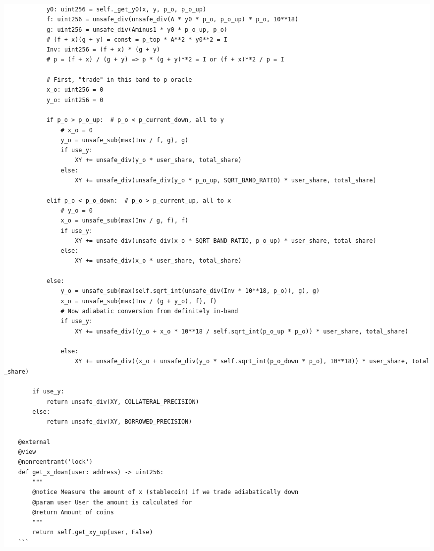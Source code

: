                 y0: uint256 = self._get_y0(x, y, p_o, p_o_up)
                f: uint256 = unsafe_div(unsafe_div(A * y0 * p_o, p_o_up) * p_o, 10**18)
                g: uint256 = unsafe_div(Aminus1 * y0 * p_o_up, p_o)
                # (f + x)(g + y) = const = p_top * A**2 * y0**2 = I
                Inv: uint256 = (f + x) * (g + y)
                # p = (f + x) / (g + y) => p * (g + y)**2 = I or (f + x)**2 / p = I

                # First, "trade" in this band to p_oracle
                x_o: uint256 = 0
                y_o: uint256 = 0

                if p_o > p_o_up:  # p_o < p_current_down, all to y
                    # x_o = 0
                    y_o = unsafe_sub(max(Inv / f, g), g)
                    if use_y:
                        XY += unsafe_div(y_o * user_share, total_share)
                    else:
                        XY += unsafe_div(unsafe_div(y_o * p_o_up, SQRT_BAND_RATIO) * user_share, total_share)

                elif p_o < p_o_down:  # p_o > p_current_up, all to x
                    # y_o = 0
                    x_o = unsafe_sub(max(Inv / g, f), f)
                    if use_y:
                        XY += unsafe_div(unsafe_div(x_o * SQRT_BAND_RATIO, p_o_up) * user_share, total_share)
                    else:
                        XY += unsafe_div(x_o * user_share, total_share)

                else:
                    y_o = unsafe_sub(max(self.sqrt_int(unsafe_div(Inv * 10**18, p_o)), g), g)
                    x_o = unsafe_sub(max(Inv / (g + y_o), f), f)
                    # Now adiabatic conversion from definitely in-band
                    if use_y:
                        XY += unsafe_div((y_o + x_o * 10**18 / self.sqrt_int(p_o_up * p_o)) * user_share, total_share)

                    else:
                        XY += unsafe_div((x_o + unsafe_div(y_o * self.sqrt_int(p_o_down * p_o), 10**18)) * user_share, total_share)

            if use_y:
                return unsafe_div(XY, COLLATERAL_PRECISION)
            else:
                return unsafe_div(XY, BORROWED_PRECISION)

        @external
        @view
        @nonreentrant('lock')
        def get_x_down(user: address) -> uint256:
            """
            @notice Measure the amount of x (stablecoin) if we trade adiabatically down
            @param user User the amount is calculated for
            @return Amount of coins
            """
            return self.get_xy_up(user, False)
        ```
